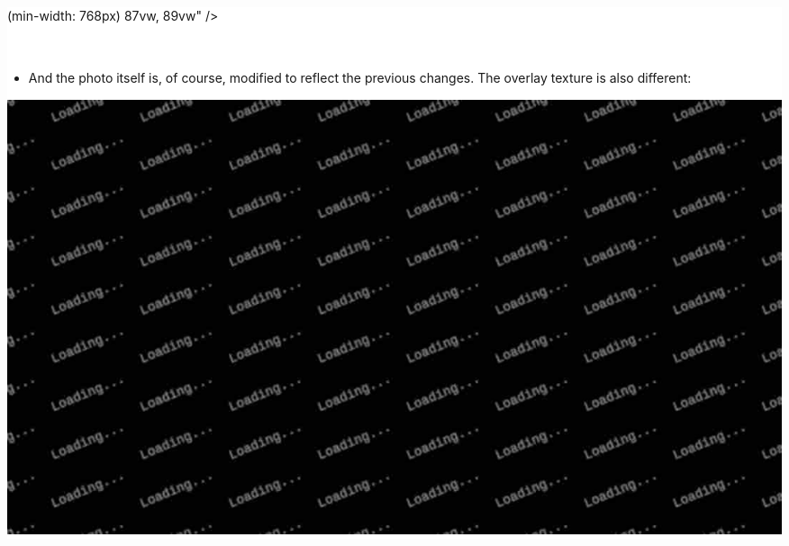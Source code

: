   (min-width: 768px) 87vw,
  89vw" />
</div>

<br>

- And the photo itself is, of course, modified to reflect the previous changes. The overlay texture is also different:

<div id="container1" class="twentytwenty-container">
 <img width="100%" height="100%" class="lazyload" src="./../images/loading.jpg"
  data-src="./../images/DIU25/tv-17665-1090px.jpg"
  data-srcset="./../images/DIU25/tv-17665-512px.jpg 512w,
  ./../images/DIU25/tv-17665-768px.jpg 768w,
  ./../images/DIU25/tv-17665-1090px.jpg 1090w"
  sizes="(min-width: 1218px) 1090px,
  (min-width: 768px) 87vw,
  89vw" />